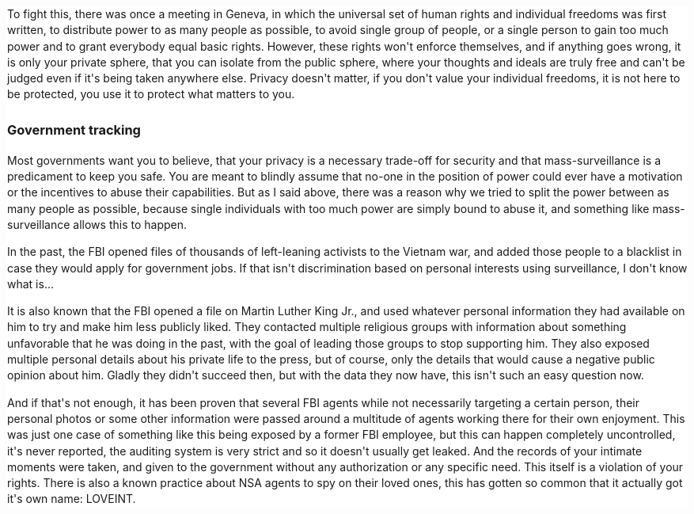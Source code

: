 To fight this, there was once a meeting in Geneva, in which the universal set of human rights and individual freedoms
was first written, to distribute power to as many people as possible, to avoid single group of people, or a single
person to gain too much power and to grant everybody equal basic rights. However, these rights won't enforce
themselves, and if anything goes wrong, it is only your private sphere, that you can isolate from the public sphere,
where your thoughts and ideals are truly free and can't be judged even if it's being taken anywhere else. Privacy
doesn't matter, if you don't value your individual freedoms, it is not here to be protected, you use it to protect what
matters to you.

### Government tracking

Most governments want you to believe, that your privacy is a necessary trade-off for security and that
mass-surveillance is a predicament to keep you safe. You are meant to blindly assume that no-one in the position of
power could ever have a motivation or the incentives to abuse their capabilities. But as I said above, there was a
reason why we tried to split the power between as many people as possible, because single individuals with too much
power are simply bound to abuse it, and something like mass-surveillance allows this to happen.

In the past, the FBI opened files of thousands of left-leaning activists to the Vietnam war, and added those people to
a blacklist in case they would apply for government jobs. If that isn't discrimination based on personal interests
using surveillance, I don't know what is...

It is also known that the FBI opened a file on Martin Luther King Jr., and used whatever personal information they had
available on him to try and make him less publicly liked. They contacted multiple religious groups with information
about something unfavorable that he was doing in the past, with the goal of leading those groups to stop supporting
him. They also exposed multiple personal details about his private life to the press, but of course, only the details
that would cause a negative public opinion about him. Gladly they didn't succeed then, but with the data they now have,
this isn't such an easy question now.

And if that's not enough, it has been proven that several FBI agents while not necessarily targeting a certain person,
their personal photos or some other information were passed around a multitude of agents working there for their own
enjoyment. This was just one case of something like this being exposed by a former FBI employee, but this can happen
completely uncontrolled, it's never reported, the auditing system is very strict and so it doesn't usually get leaked.
And the records of your intimate moments were taken, and given to the government without any authorization or any
specific need. This itself is a violation of your rights. There is also a known practice about NSA agents to spy on
their loved ones, this has gotten so common that it actually got it's own name: LOVEINT.
